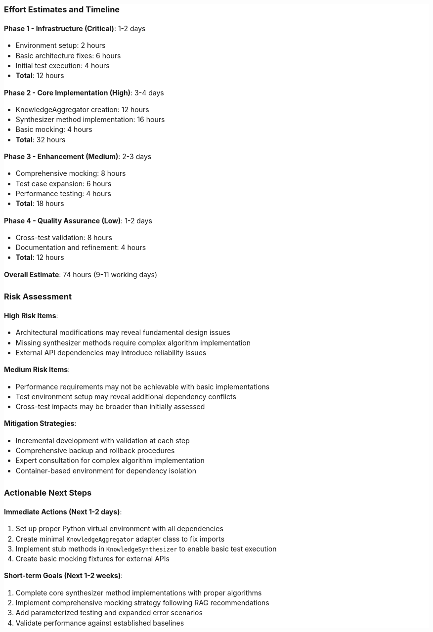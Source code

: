 ### Effort Estimates and Timeline

**Phase 1 - Infrastructure (Critical)**: 1-2 days
- Environment setup: 2 hours
- Basic architecture fixes: 6 hours
- Initial test execution: 4 hours
- **Total**: 12 hours

**Phase 2 - Core Implementation (High)**: 3-4 days  
- KnowledgeAggregator creation: 12 hours
- Synthesizer method implementation: 16 hours
- Basic mocking: 4 hours
- **Total**: 32 hours

**Phase 3 - Enhancement (Medium)**: 2-3 days
- Comprehensive mocking: 8 hours
- Test case expansion: 6 hours
- Performance testing: 4 hours
- **Total**: 18 hours

**Phase 4 - Quality Assurance (Low)**: 1-2 days
- Cross-test validation: 8 hours
- Documentation and refinement: 4 hours
- **Total**: 12 hours

**Overall Estimate**: 74 hours (9-11 working days)

### Risk Assessment

**High Risk Items**:
- Architectural modifications may reveal fundamental design issues
- Missing synthesizer methods require complex algorithm implementation
- External API dependencies may introduce reliability issues

**Medium Risk Items**:
- Performance requirements may not be achievable with basic implementations
- Test environment setup may reveal additional dependency conflicts
- Cross-test impacts may be broader than initially assessed

**Mitigation Strategies**:
- Incremental development with validation at each step
- Comprehensive backup and rollback procedures
- Expert consultation for complex algorithm implementation
- Container-based environment for dependency isolation

### Actionable Next Steps

**Immediate Actions (Next 1-2 days)**:
1. Set up proper Python virtual environment with all dependencies
2. Create minimal `KnowledgeAggregator` adapter class to fix imports
3. Implement stub methods in `KnowledgeSynthesizer` to enable basic test execution
4. Create basic mocking fixtures for external APIs

**Short-term Goals (Next 1-2 weeks)**:
1. Complete core synthesizer method implementations with proper algorithms
2. Implement comprehensive mocking strategy following RAG recommendations
3. Add parameterized testing and expanded error scenarios
4. Validate performance against established baselines
